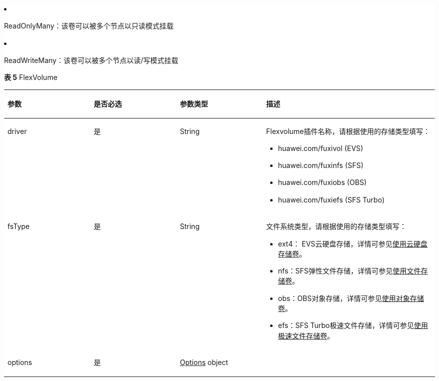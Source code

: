 </div></div>
</li><li><p>ReadOnlyMany：该卷可以被多个节点以只读模式挂载</p>
</li><li><p>ReadWriteMany：该卷可以被多个节点以读/写模式挂载</p>
</li></ul>
</td>
</tr>
</tbody>
</table>

**表 5**  FlexVolume

<a name="request_FlexVolume"></a>
<table><thead align="left"><tr><th class="cellrowborder" valign="top" width="20%" id="mcps1.2.5.1.1"><p>参数</p>
</th>
<th class="cellrowborder" valign="top" width="20%" id="mcps1.2.5.1.2"><p>是否必选</p>
</th>
<th class="cellrowborder" valign="top" width="20%" id="mcps1.2.5.1.3"><p>参数类型</p>
</th>
<th class="cellrowborder" valign="top" width="40%" id="mcps1.2.5.1.4"><p>描述</p>
</th>
</tr>
</thead>
<tbody><tr><td class="cellrowborder" valign="top" width="20%" headers="mcps1.2.5.1.1 "><p>driver</p>
</td>
<td class="cellrowborder" valign="top" width="20%" headers="mcps1.2.5.1.2 "><p>是</p>
</td>
<td class="cellrowborder" valign="top" width="20%" headers="mcps1.2.5.1.3 "><p>String</p>
</td>
<td class="cellrowborder" valign="top" width="40%" headers="mcps1.2.5.1.4 "><p>Flexvolume插件名称，请根据使用的存储类型填写：</p>
<ul><li><p>huawei.com/fuxivol (EVS)</p>
</li><li><p>huawei.com/fuxinfs (SFS)</p>
</li><li><p>huawei.com/fuxiobs (OBS)</p>
</li><li><p>huawei.com/fuxiefs (SFS Turbo)</p>
</li></ul>
</td>
</tr>
<tr><td class="cellrowborder" valign="top" width="20%" headers="mcps1.2.5.1.1 "><p>fsType</p>
</td>
<td class="cellrowborder" valign="top" width="20%" headers="mcps1.2.5.1.2 "><p>是</p>
</td>
<td class="cellrowborder" valign="top" width="20%" headers="mcps1.2.5.1.3 "><p>String</p>
</td>
<td class="cellrowborder" valign="top" width="40%" headers="mcps1.2.5.1.4 "><p>文件系统类型，请根据使用的存储类型填写：</p>
<ul><li><p>ext4： EVS云硬盘存储，详情可参见<a href="https://support.huaweicloud.com/usermanual-cce/cce_01_0044.html" target="_blank" rel="noopener noreferrer">使用云硬盘存储卷</a>。</p>
</li><li><p>nfs：SFS弹性文件存储，详情可参见<a href="https://support.huaweicloud.com/usermanual-cce/cce_01_0111.html" target="_blank" rel="noopener noreferrer">使用文件存储卷</a>。</p>
</li><li><p>obs：OBS对象存储，详情可参见<a href="https://support.huaweicloud.com/usermanual-cce/cce_01_0160.html" target="_blank" rel="noopener noreferrer">使用对象存储卷</a>。</p>
</li><li><p>efs：SFS Turbo极速文件存储，详情可参见<a href="https://support.huaweicloud.com/usermanual-cce/cce_01_0125.html" target="_blank" rel="noopener noreferrer">使用极速文件存储卷</a>。</p>
</li></ul>
</td>
</tr>
<tr><td class="cellrowborder" valign="top" width="20%" headers="mcps1.2.5.1.1 "><p>options</p>
</td>
<td class="cellrowborder" valign="top" width="20%" headers="mcps1.2.5.1.2 "><p>是</p>
</td>
<td class="cellrowborder" valign="top" width="20%" headers="mcps1.2.5.1.3 "><p><a href="#request_Options">Options</a> object</p>